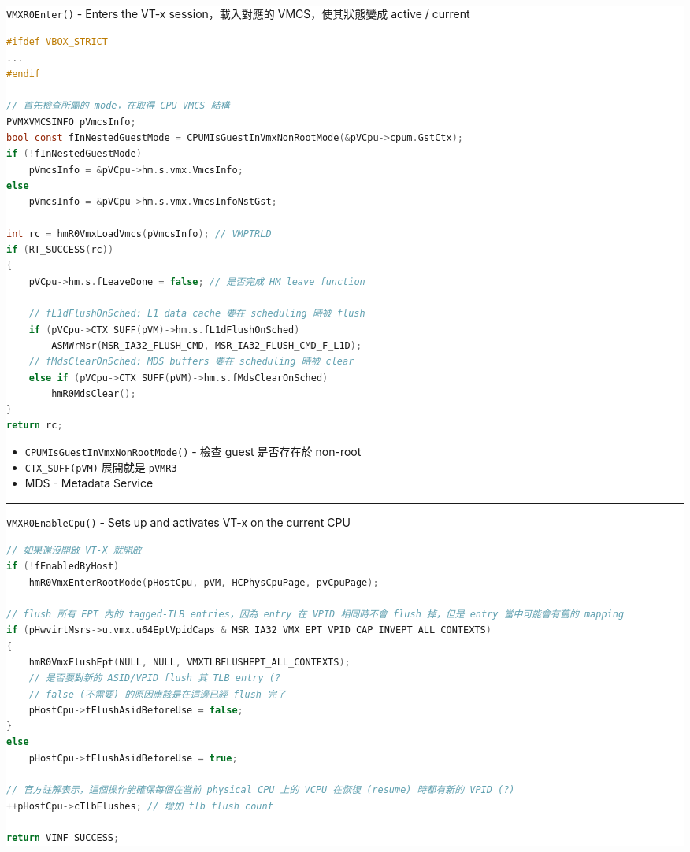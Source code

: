 
`VMXR0Enter()` - Enters the VT-x session，載入對應的 VMCS，使其狀態變成 active / current

```c
#ifdef VBOX_STRICT
...
#endif

// 首先檢查所屬的 mode，在取得 CPU VMCS 結構
PVMXVMCSINFO pVmcsInfo;
bool const fInNestedGuestMode = CPUMIsGuestInVmxNonRootMode(&pVCpu->cpum.GstCtx);
if (!fInNestedGuestMode)
    pVmcsInfo = &pVCpu->hm.s.vmx.VmcsInfo;
else
    pVmcsInfo = &pVCpu->hm.s.vmx.VmcsInfoNstGst;

int rc = hmR0VmxLoadVmcs(pVmcsInfo); // VMPTRLD
if (RT_SUCCESS(rc))
{
    pVCpu->hm.s.fLeaveDone = false; // 是否完成 HM leave function

    // fL1dFlushOnSched: L1 data cache 要在 scheduling 時被 flush
    if (pVCpu->CTX_SUFF(pVM)->hm.s.fL1dFlushOnSched)
        ASMWrMsr(MSR_IA32_FLUSH_CMD, MSR_IA32_FLUSH_CMD_F_L1D);
    // fMdsClearOnSched: MDS buffers 要在 scheduling 時被 clear
    else if (pVCpu->CTX_SUFF(pVM)->hm.s.fMdsClearOnSched)
        hmR0MdsClear();
}
return rc;
```

- `CPUMIsGuestInVmxNonRootMode()` - 檢查 guest 是否存在於 non-root
- `CTX_SUFF(pVM)` 展開就是 `pVMR3`
- MDS - Metadata Service

---

`VMXR0EnableCpu()` - Sets up and activates VT-x on the current CPU

```c
// 如果還沒開啟 VT-X 就開啟
if (!fEnabledByHost)
	hmR0VmxEnterRootMode(pHostCpu, pVM, HCPhysCpuPage, pvCpuPage);

// flush 所有 EPT 內的 tagged-TLB entries，因為 entry 在 VPID 相同時不會 flush 掉，但是 entry 當中可能會有舊的 mapping
if (pHwvirtMsrs->u.vmx.u64EptVpidCaps & MSR_IA32_VMX_EPT_VPID_CAP_INVEPT_ALL_CONTEXTS)
{
    hmR0VmxFlushEpt(NULL, NULL, VMXTLBFLUSHEPT_ALL_CONTEXTS);
    // 是否要對新的 ASID/VPID flush 其 TLB entry (?
    // false (不需要) 的原因應該是在這邊已經 flush 完了
    pHostCpu->fFlushAsidBeforeUse = false;
}
else
    pHostCpu->fFlushAsidBeforeUse = true;

// 官方註解表示，這個操作能確保每個在當前 physical CPU 上的 VCPU 在恢復 (resume) 時都有新的 VPID (?)
++pHostCpu->cTlbFlushes; // 增加 tlb flush count

return VINF_SUCCESS;
```

